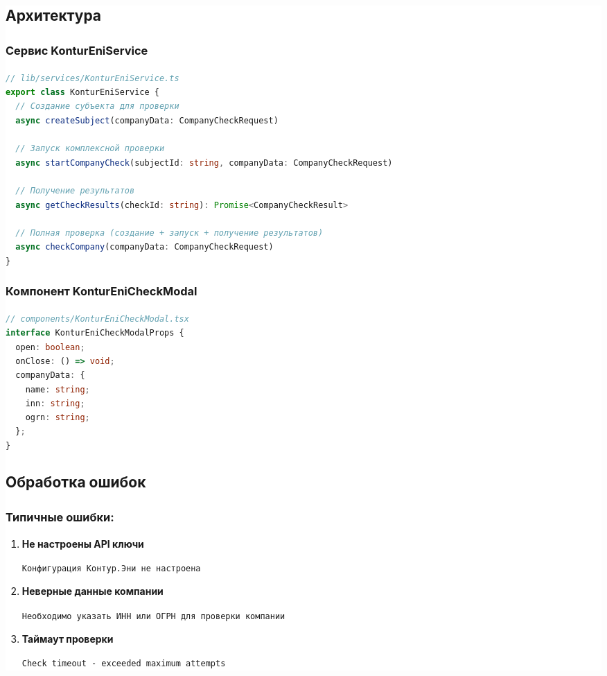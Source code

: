 
## Архитектура

### Сервис KonturEniService

```typescript
// lib/services/KonturEniService.ts
export class KonturEniService {
  // Создание субъекта для проверки
  async createSubject(companyData: CompanyCheckRequest)
  
  // Запуск комплексной проверки
  async startCompanyCheck(subjectId: string, companyData: CompanyCheckRequest)
  
  // Получение результатов
  async getCheckResults(checkId: string): Promise<CompanyCheckResult>
  
  // Полная проверка (создание + запуск + получение результатов)
  async checkCompany(companyData: CompanyCheckRequest)
}
```

### Компонент KonturEniCheckModal

```typescript
// components/KonturEniCheckModal.tsx
interface KonturEniCheckModalProps {
  open: boolean;
  onClose: () => void;
  companyData: {
    name: string;
    inn: string;
    ogrn: string;
  };
}
```

## Обработка ошибок

### Типичные ошибки:

1. **Не настроены API ключи**
   ```
   Конфигурация Контур.Эни не настроена
   ```

2. **Неверные данные компании**
   ```
   Необходимо указать ИНН или ОГРН для проверки компании
   ```

3. **Таймаут проверки**
   ```
   Check timeout - exceeded maximum attempts
   ```
